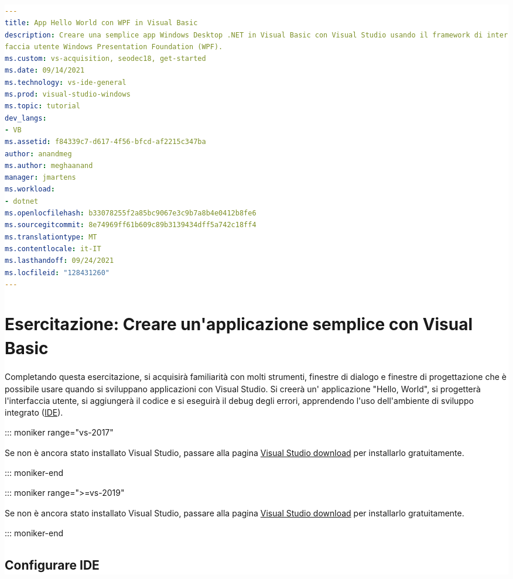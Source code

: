 ```yaml
---
title: App Hello World con WPF in Visual Basic
description: Creare una semplice app Windows Desktop .NET in Visual Basic con Visual Studio usando il framework di interfaccia utente Windows Presentation Foundation (WPF).
ms.custom: vs-acquisition, seodec18, get-started
ms.date: 09/14/2021
ms.technology: vs-ide-general
ms.prod: visual-studio-windows
ms.topic: tutorial
dev_langs:
- VB
ms.assetid: f84339c7-d617-4f56-bfcd-af2215c347ba
author: anandmeg
ms.author: meghaanand
manager: jmartens
ms.workload:
- dotnet
ms.openlocfilehash: b33078255f2a85bc9067e3c9b7a8b4e0412b8fe6
ms.sourcegitcommit: 8e74969ff61b609c89b3139434dff5a742c18ff4
ms.translationtype: MT
ms.contentlocale: it-IT
ms.lasthandoff: 09/24/2021
ms.locfileid: "128431260"
---
```

# <a name="tutorial-create-a-simple-application-with-visual-basic"></a>Esercitazione: Creare un'applicazione semplice con Visual Basic

Completando questa esercitazione, si acquisirà familiarità con molti strumenti, finestre di dialogo e finestre di progettazione che è possibile usare quando si sviluppano applicazioni con Visual Studio. Si creerà un' applicazione "Hello, World", si progetterà l'interfaccia utente, si aggiungerà il codice e si eseguirà il debug degli errori, apprendendo l'uso dell'ambiente di sviluppo integrato ([IDE](visual-studio-ide.md)).

::: moniker range="vs-2017"

Se non è ancora stato installato Visual Studio, passare alla pagina [Visual Studio download](https://visualstudio.microsoft.com/vs/older-downloads/?utm_medium=microsoft&utm_source=docs.microsoft.com&utm_campaign=vs+2017+download) per installarlo gratuitamente.

::: moniker-end

::: moniker range=">=vs-2019"

Se non è ancora stato installato Visual Studio, passare alla pagina [Visual Studio download](https://visualstudio.microsoft.com/downloads) per installarlo gratuitamente.

::: moniker-end

## <a name="configure-the-ide"></a>Configurare IDE
